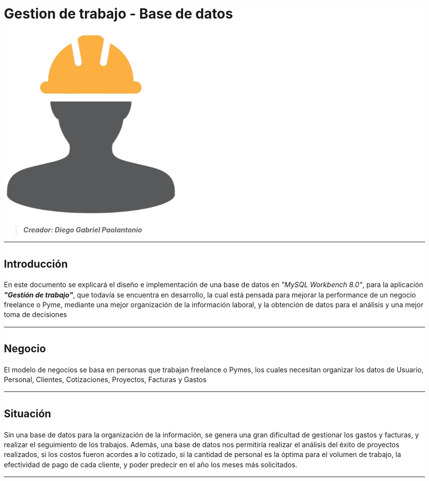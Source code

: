 # Gestion de trabajo - Base de datos

![logo](./Imagenes/logo_gestion_trabajo.png)

> ***Creador: Diego Gabriel Paolantonio***

---
## Introducción
En este documento se explicará el diseño e implementación de una base de datos en *"MySQL Workbench 8.0"*, para la aplicación ***"Gestión de trabajo"***, que todavía se encuentra en desarrollo, la cual está pensada para mejorar la performance de un negocio freelance o Pyme, mediante una mejor organización de la información laboral, y la obtención de datos para el análisis y una mejor toma de decisiones

---

## Negocio
El modelo de negocios se basa en personas que trabajan freelance o Pymes, los cuales necesitan organizar los datos de Usuario, Personal, Clientes, Cotizaciones, Proyectos, Facturas y Gastos

---

## Situación
Sin una base de datos para la organización de la información, se genera una gran dificultad de gestionar los gastos y facturas, y realizar el seguimiento de los trabajos.
Además, una base de datos nos permitiría realizar el análisis del éxito de proyectos realizados, si los costos fueron acordes a lo cotizado, si la cantidad de personal es la óptima para el volumen de trabajo, la efectividad de pago de cada cliente, y poder predecir en el año los meses más solicitados.

---